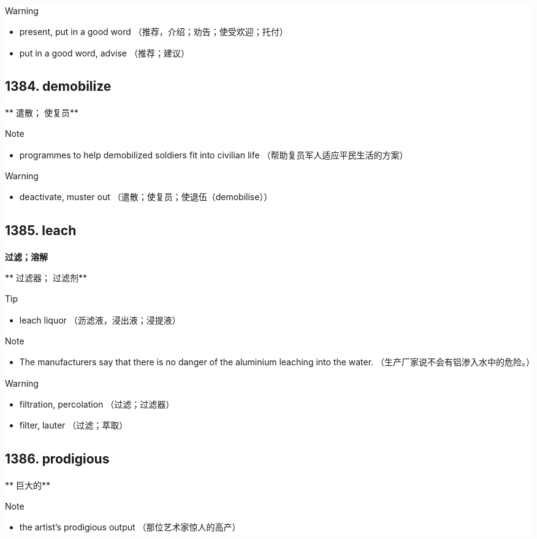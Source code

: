 > [!WARNING]
>
> - present, put in a good word （推荐，介绍；劝告；使受欢迎；托付）
>
> - put in a good word, advise （推荐；建议）
>

## 1384. demobilize

** 遣散； 使复员**

> [!NOTE]
>
> - programmes to help demobilized soldiers fit into civilian life （帮助复员军人适应平民生活的方案）
>

> [!WARNING]
>
> - deactivate, muster out （遣散；使复员；使退伍（demobilise））
>

## 1385. leach

**过滤；溶解**

** 过滤器； 过滤剂**

> [!TIP]
>
> - leach liquor （沥滤液，浸出液；浸提液）
>

> [!NOTE]
>
> - The manufacturers say that there is no danger of the aluminium leaching into the water. （生产厂家说不会有铝渗入水中的危险。）
>

> [!WARNING]
>
> - filtration, percolation （过滤；过滤器）
>
> - filter, lauter （过滤；萃取）
>

## 1386. prodigious

** 巨大的**

> [!NOTE]
>
> - the artist’s prodigious output （那位艺术家惊人的高产）
>

